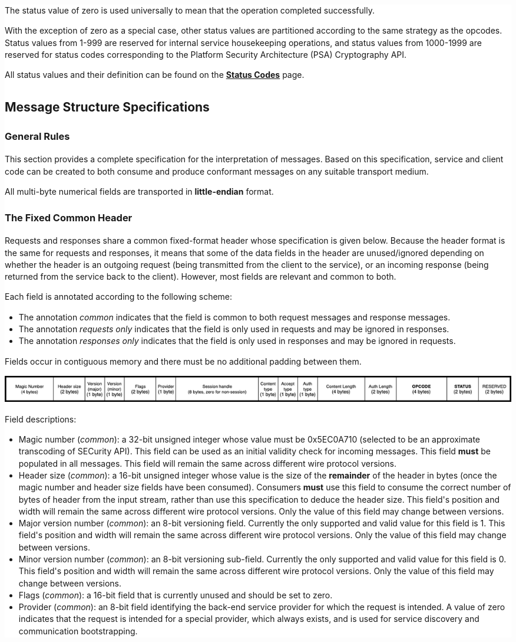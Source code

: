 The status value of zero is used universally to mean that the operation completed successfully.

With the exception of zero as a special case, other status values are partitioned according to the
same strategy as the opcodes. Status values from 1-999 are reserved for internal service
housekeeping operations, and status values from 1000-1999 are reserved for status codes
corresponding to the Platform Security Architecture (PSA) Cryptography API.

All status values and their definition can be found on the [**Status Codes**](status_codes.md) page.

## Message Structure Specifications

### General Rules

This section provides a complete specification for the interpretation of messages. Based on this
specification, service and client code can be created to both consume and produce conformant
messages on any suitable transport medium.

All multi-byte numerical fields are transported in **little-endian** format.

### The Fixed Common Header

Requests and responses share a common fixed-format header whose specification is given below.
Because the header format is the same for requests and responses, it means that some of the data
fields in the header are unused/ignored depending on whether the header is an outgoing
request (being transmitted from the client to the service), or an incoming response (being
returned from the service back to the client). However, most fields are relevant and common to
both.

Each field is annotated according to the following scheme:

- The annotation _common_ indicates that the field is common to both request messages and
   response messages.
- The annotation _requests only_ indicates that the field is only used in requests and may
   be ignored in responses.
- The annotation _responses only_ indicates that the field is only used in responses and may
   be ignored in requests.

Fields occur in contiguous memory and there must be no additional padding between them.

![Header Structure](diagrams/wire_header.png)

Field descriptions:

- Magic number (_common_): a 32-bit unsigned integer whose value must be 0x5EC0A710 (selected
   to be an approximate transcoding of SECurity API). This field can be used as an initial validity
   check for incoming messages. This field **must** be populated in all messages. This field will
   remain the same across different wire protocol versions.
- Header size (_common_): a 16-bit unsigned integer whose value is the size of the **remainder** of
   the header in bytes (once the magic number and header size fields have been consumed).
   Consumers **must** use this field to consume the correct number of bytes of header from the
   input stream, rather than use this specification to deduce the header size. This field's 
   position and width will remain the same across different wire protocol versions. Only the value 
   of this field may change between versions.
- Major version number (_common_): an 8-bit versioning field. Currently the only supported and 
   valid value for this field is 1. This field's position and width will remain the same across 
   different wire protocol versions. Only the value of this field may change between versions.
- Minor version number (_common_): an 8-bit versioning sub-field. Currently the only supported and 
   valid value for this field is 0. This field's position and width will remain the same across 
   different wire protocol versions. Only the value of this field may change between versions.
- Flags (_common_): a 16-bit field that is currently unused and should be set to zero.
- Provider (_common_): an 8-bit field identifying the back-end service provider for which the 
   request is intended. A value of zero indicates that the request is intended for a special 
   provider, which always exists, and is used for service discovery and communication bootstrapping.